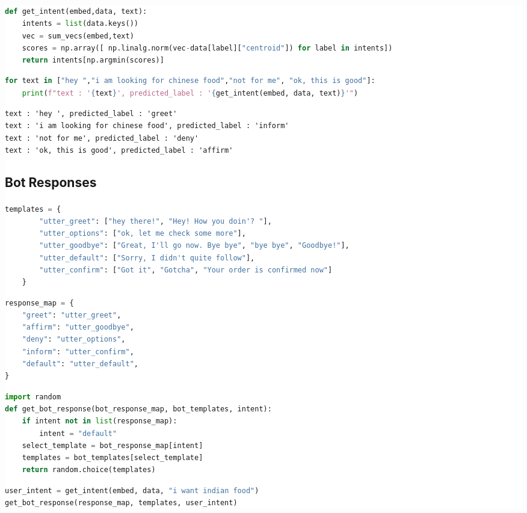 

```python
def get_intent(embed,data, text):
    intents = list(data.keys())
    vec = sum_vecs(embed,text)
    scores = np.array([ np.linalg.norm(vec-data[label]["centroid"]) for label in intents])
    return intents[np.argmin(scores)]
```


```python
for text in ["hey ","i am looking for chinese food","not for me", "ok, this is good"]:
    print(f"text : '{text}', predicted_label : '{get_intent(embed, data, text)}'")
```

    text : 'hey ', predicted_label : 'greet'
    text : 'i am looking for chinese food', predicted_label : 'inform'
    text : 'not for me', predicted_label : 'deny'
    text : 'ok, this is good', predicted_label : 'affirm'


## Bot Responses


```python
templates = {
        "utter_greet": ["hey there!", "Hey! How you doin'? "],
        "utter_options": ["ok, let me check some more"],
        "utter_goodbye": ["Great, I'll go now. Bye bye", "bye bye", "Goodbye!"],
        "utter_default": ["Sorry, I didn't quite follow"],
        "utter_confirm": ["Got it", "Gotcha", "Your order is confirmed now"]
    }
```


```python
response_map = {
    "greet": "utter_greet",
    "affirm": "utter_goodbye",
    "deny": "utter_options",
    "inform": "utter_confirm",
    "default": "utter_default",
}
```


```python
import random
def get_bot_response(bot_response_map, bot_templates, intent):
    if intent not in list(response_map):
        intent = "default"
    select_template = bot_response_map[intent]
    templates = bot_templates[select_template]
    return random.choice(templates)
```


```python
user_intent = get_intent(embed, data, "i want indian food")
get_bot_response(response_map, templates, user_intent)
```
